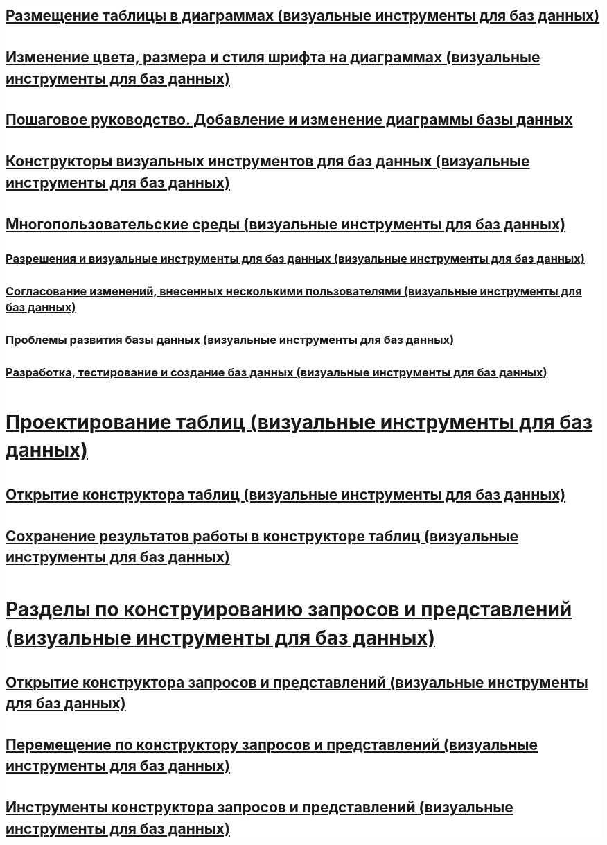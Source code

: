 ## [Размещение таблицы в диаграммах (визуальные инструменты для баз данных)](arrange-tables-in-diagrams-visual-database-tools.md)
## [Изменение цвета, размера и стиля шрифта на диаграммах (визуальные инструменты для баз данных)](change-the-font-color-size-and-style-in-diagrams-visual-database-tools.md)
## [Пошаговое руководство. Добавление и изменение диаграммы базы данных](walkthrough-adding-and-changing-a-database-diagram.md)
## [Конструкторы визуальных инструментов для баз данных (визуальные инструменты для баз данных)](visual-database-tool-designers.md)
## [Многопользовательские среды (визуальные инструменты для баз данных)](multiuser-environments-visual-database-tools.md)
### [Разрешения и визуальные инструменты для баз данных (визуальные инструменты для баз данных)](permissions-and-visual-database-tools-visual-database-tools.md)
### [Согласование изменений, внесенных несколькими пользователями (визуальные инструменты для баз данных)](reconcile-changes-made-by-multiple-users-visual-database-tools.md)
### [Проблемы развития базы данных (визуальные инструменты для баз данных)](issues-of-database-evolution-visual-database-tools.md)
### [Разработка, тестирование и создание баз данных (визуальные инструменты для баз данных)](development-test-and-production-databases-visual-database-tools.md)
# [Проектирование таблиц (визуальные инструменты для баз данных)](design-tables-visual-database-tools.md)
## [Открытие конструктора таблиц (визуальные инструменты для баз данных)](../../database-engine/open-table-designer-visual-database-tools.md)
## [Сохранение результатов работы в конструкторе таблиц (визуальные инструменты для баз данных)](../../database-engine/save-your-work-in-table-designer-visual-database-tools.md)
# [Разделы по конструированию запросов и представлений (визуальные инструменты для баз данных)](design-queries-and-views-how-to-topics-visual-database-tools.md)
## [Открытие конструктора запросов и представлений (визуальные инструменты для баз данных)](open-the-query-and-view-designer-visual-database-tools.md)
## [Перемещение по конструктору запросов и представлений (визуальные инструменты для баз данных)](navigate-in-the-query-and-view-designer-visual-database-tools.md)
## [Инструменты конструктора запросов и представлений (визуальные инструменты для баз данных)](query-and-view-designer-tools-visual-database-tools.md)